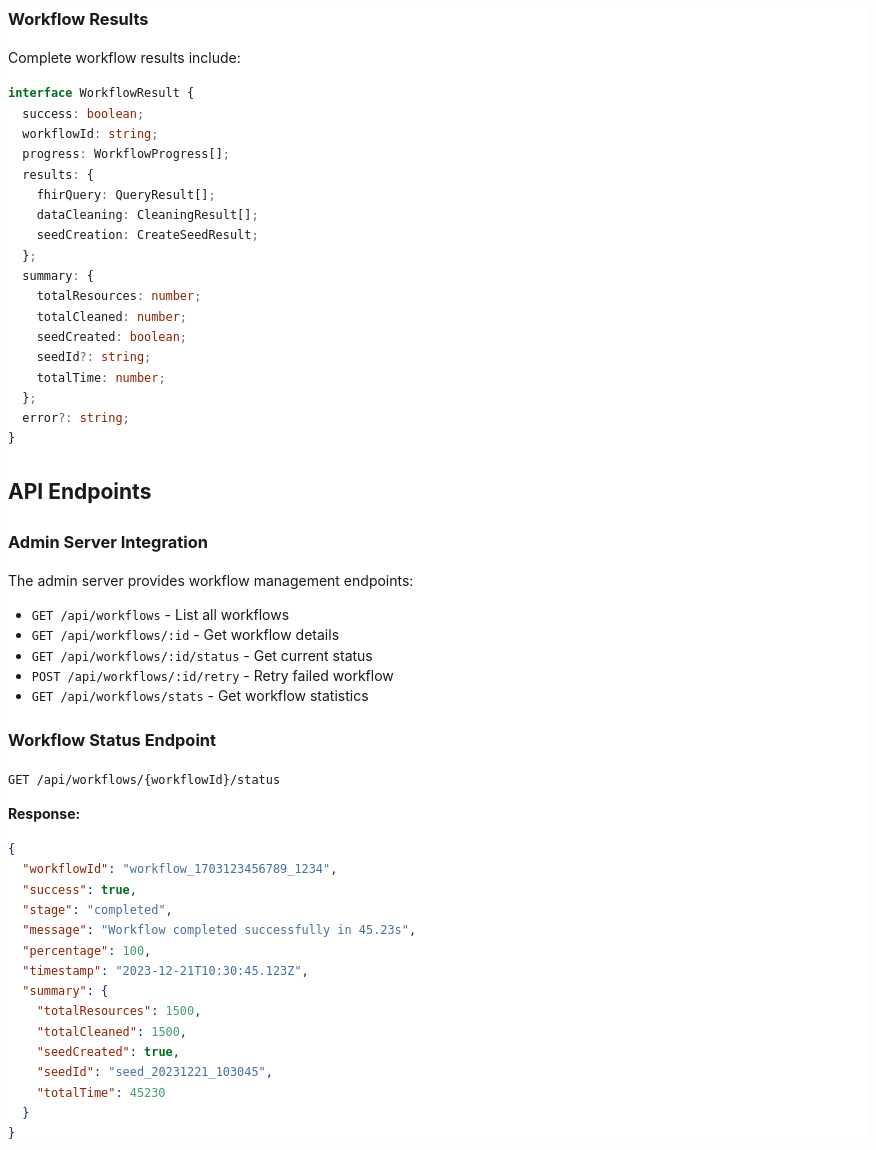 ### Workflow Results

Complete workflow results include:

```typescript
interface WorkflowResult {
  success: boolean;
  workflowId: string;
  progress: WorkflowProgress[];
  results: {
    fhirQuery: QueryResult[];
    dataCleaning: CleaningResult[];
    seedCreation: CreateSeedResult;
  };
  summary: {
    totalResources: number;
    totalCleaned: number;
    seedCreated: boolean;
    seedId?: string;
    totalTime: number;
  };
  error?: string;
}
```

## API Endpoints

### Admin Server Integration

The admin server provides workflow management endpoints:

- `GET /api/workflows` - List all workflows
- `GET /api/workflows/:id` - Get workflow details
- `GET /api/workflows/:id/status` - Get current status
- `POST /api/workflows/:id/retry` - Retry failed workflow
- `GET /api/workflows/stats` - Get workflow statistics

### Workflow Status Endpoint

```bash
GET /api/workflows/{workflowId}/status
```

**Response:**
```json
{
  "workflowId": "workflow_1703123456789_1234",
  "success": true,
  "stage": "completed",
  "message": "Workflow completed successfully in 45.23s",
  "percentage": 100,
  "timestamp": "2023-12-21T10:30:45.123Z",
  "summary": {
    "totalResources": 1500,
    "totalCleaned": 1500,
    "seedCreated": true,
    "seedId": "seed_20231221_103045",
    "totalTime": 45230
  }
}
```
